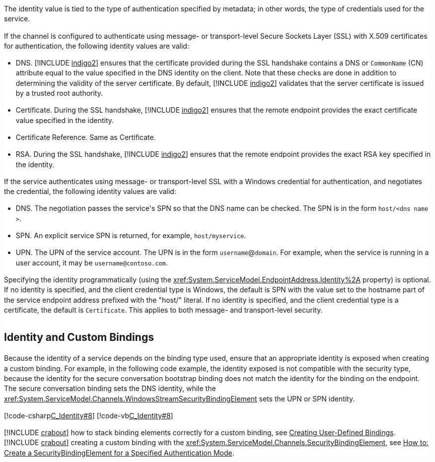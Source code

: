  The identity value is tied to the type of authentication specified by metadata; in other words, the type of credentials used for the service.  

 If the channel is configured to authenticate using message- or transport-level Secure Sockets Layer (SSL) with X.509 certificates for authentication, the following identity values are valid:  

- DNS. [!INCLUDE [indigo2](../../../../includes/indigo2-md.md)] ensures that the certificate provided during the SSL handshake contains a DNS or `CommonName` (CN) attribute equal to the value specified in the DNS identity on the client. Note that these checks are done in addition to determining the validity of the server certificate. By default, [!INCLUDE [indigo2](../../../../includes/indigo2-md.md)] validates that the server certificate is issued by a trusted root authority.  

- Certificate. During the SSL handshake, [!INCLUDE [indigo2](../../../../includes/indigo2-md.md)] ensures that the remote endpoint provides the exact certificate value specified in the identity.  

- Certificate Reference. Same as Certificate.  

- RSA. During the SSL handshake, [!INCLUDE [indigo2](../../../../includes/indigo2-md.md)] ensures that the remote endpoint provides the exact RSA key specified in the identity.  

 If the service authenticates using message- or transport-level SSL with a Windows credential for authentication, and negotiates the credential, the following identity values are valid:  

-   DNS. The negotiation passes the service's SPN so that the DNS name can be checked. The SPN is in the form `host/<dns name>`.  

-   SPN. An explicit service SPN is returned, for example, `host/myservice`.  

-   UPN. The UPN of the service account. The UPN is in the form `username`@`domain`. For example, when the service is running in a user account, it may be `username@contoso.com`.  

 Specifying the identity programmatically (using the <xref:System.ServiceModel.EndpointAddress.Identity%2A> property) is optional. If no identity is specified, and the client credential type is Windows, the default is SPN with the value set to the hostname part of the service endpoint address prefixed with the "host/" literal. If no identity is specified, and the client credential type is a certificate, the default is `Certificate`. This applies to both message- and transport-level security.  

## Identity and Custom Bindings  
 Because the identity of a service depends on the binding type used, ensure that an appropriate identity is exposed when creating a custom binding. For example, in the following code example, the identity exposed is not compatible with the security type, because the identity for the secure conversation bootstrap binding does not match the identity for the binding on the endpoint. The secure conversation binding sets the DNS identity, while the <xref:System.ServiceModel.Channels.WindowsStreamSecurityBindingElement> sets the UPN or SPN identity.  

 [!code-csharp[C_Identity#8](../../../../samples/snippets/csharp/VS_Snippets_CFX/c_identity/cs/source.cs#8)]
 [!code-vb[C_Identity#8](../../../../samples/snippets/visualbasic/VS_Snippets_CFX/c_identity/vb/source.vb#8)]  

 [!INCLUDE [crabout](../../../../includes/crabout-md.md)] how to stack binding elements correctly for a custom binding, see [Creating User-Defined Bindings](../../../../docs/framework/wcf/extending/creating-user-defined-bindings.md). [!INCLUDE [crabout](../../../../includes/crabout-md.md)] creating a custom binding with the <xref:System.ServiceModel.Channels.SecurityBindingElement>, see [How to: Create a SecurityBindingElement for a Specified Authentication Mode](../../../../docs/framework/wcf/feature-details/how-to-create-a-securitybindingelement-for-a-specified-authentication-mode.md).  
